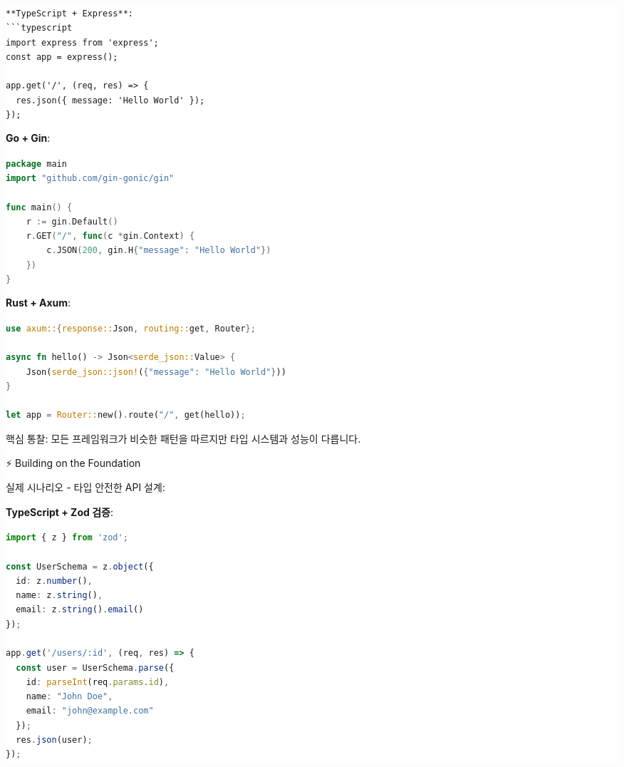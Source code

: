```
**TypeScript + Express**:
```typescript
import express from 'express';
const app = express();

app.get('/', (req, res) => {
  res.json({ message: 'Hello World' });
});
```

**Go + Gin**:
```go
package main
import "github.com/gin-gonic/gin"

func main() {
    r := gin.Default()
    r.GET("/", func(c *gin.Context) {
        c.JSON(200, gin.H{"message": "Hello World"})
    })
}
```

**Rust + Axum**:
```rust
use axum::{response::Json, routing::get, Router};

async fn hello() -> Json<serde_json::Value> {
    Json(serde_json::json!({"message": "Hello World"}))
}

let app = Router::new().route("/", get(hello));
```

핵심 통찰: 모든 프레임워크가 비슷한 패턴을 따르지만 타입 시스템과 성능이 다릅니다.

⚡ Building on the Foundation

실제 시나리오 - 타입 안전한 API 설계:

**TypeScript + Zod 검증**:
```typescript
import { z } from 'zod';

const UserSchema = z.object({
  id: z.number(),
  name: z.string(),
  email: z.string().email()
});

app.get('/users/:id', (req, res) => {
  const user = UserSchema.parse({
    id: parseInt(req.params.id),
    name: "John Doe",
    email: "john@example.com"
  });
  res.json(user);
});
```
